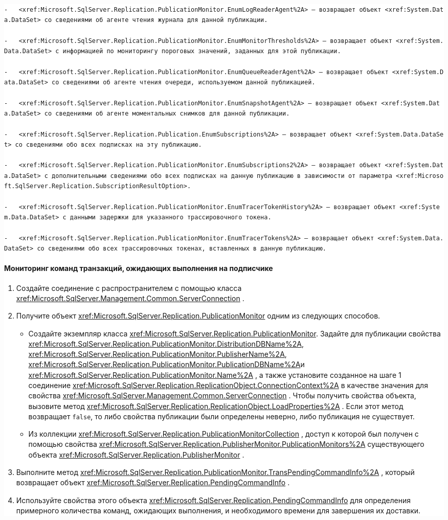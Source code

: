     -   <xref:Microsoft.SqlServer.Replication.PublicationMonitor.EnumLogReaderAgent%2A> — возвращает объект <xref:System.Data.DataSet> со сведениями об агенте чтения журнала для данной публикации.  
  
    -   <xref:Microsoft.SqlServer.Replication.PublicationMonitor.EnumMonitorThresholds%2A> — возвращает объект <xref:System.Data.DataSet> с информацией по мониторингу пороговых значений, заданных для этой публикации.  
  
    -   <xref:Microsoft.SqlServer.Replication.PublicationMonitor.EnumQueueReaderAgent%2A> — возвращает объект <xref:System.Data.DataSet> со сведениями об агенте чтения очереди, используемом данной публикацией.  
  
    -   <xref:Microsoft.SqlServer.Replication.PublicationMonitor.EnumSnapshotAgent%2A> — возвращает объект <xref:System.Data.DataSet> со сведениями об агенте моментальных снимков для данной публикации.  
  
    -   <xref:Microsoft.SqlServer.Replication.Publication.EnumSubscriptions%2A> — возвращает объект <xref:System.Data.DataSet> со сведениями обо всех подписках на эту публикацию.  
  
    -   <xref:Microsoft.SqlServer.Replication.PublicationMonitor.EnumSubscriptions2%2A> — возвращает объект <xref:System.Data.DataSet> с дополнительными сведениями обо всех подписках на данную публикацию в зависимости от параметра <xref:Microsoft.SqlServer.Replication.SubscriptionResultOption>.  
  
    -   <xref:Microsoft.SqlServer.Replication.PublicationMonitor.EnumTracerTokenHistory%2A> — возвращает объект <xref:System.Data.DataSet> с данными задержки для указанного трассировочного токена.  
  
    -   <xref:Microsoft.SqlServer.Replication.PublicationMonitor.EnumTracerTokens%2A> — возвращает объект <xref:System.Data.DataSet> со сведениями обо всех трассировочных токенах, вставленных в данную публикацию.  
  
#### <a name="to-monitor-transactional-commands-that-are-waiting-to-be-applied-at-the-subscriber"></a>Мониторинг команд транзакций, ожидающих выполнения на подписчике  
  
1.  Создайте соединение с распространителем с помощью класса <xref:Microsoft.SqlServer.Management.Common.ServerConnection> .  
  
2.  Получите объект <xref:Microsoft.SqlServer.Replication.PublicationMonitor> одним из следующих способов.  
  
    -   Создайте экземпляр класса <xref:Microsoft.SqlServer.Replication.PublicationMonitor>. Задайте для публикации свойства <xref:Microsoft.SqlServer.Replication.PublicationMonitor.DistributionDBName%2A>, <xref:Microsoft.SqlServer.Replication.PublicationMonitor.PublisherName%2A>, <xref:Microsoft.SqlServer.Replication.PublicationMonitor.PublicationDBName%2A>и <xref:Microsoft.SqlServer.Replication.PublicationMonitor.Name%2A> , а также установите созданное на шаге 1 соединение <xref:Microsoft.SqlServer.Replication.ReplicationObject.ConnectionContext%2A> в качестве значения для свойства <xref:Microsoft.SqlServer.Management.Common.ServerConnection> . Чтобы получить свойства объекта, вызовите метод <xref:Microsoft.SqlServer.Replication.ReplicationObject.LoadProperties%2A> . Если этот метод возвращает `false`, то либо свойства публикации были определены неверно, либо публикация не существует.  
  
    -   Из коллекции <xref:Microsoft.SqlServer.Replication.PublicationMonitorCollection> , доступ к которой был получен с помощью свойства <xref:Microsoft.SqlServer.Replication.PublisherMonitor.PublicationMonitors%2A> существующего объекта <xref:Microsoft.SqlServer.Replication.PublisherMonitor> .  
  
3.  Выполните метод <xref:Microsoft.SqlServer.Replication.PublicationMonitor.TransPendingCommandInfo%2A> , который возвращает объект <xref:Microsoft.SqlServer.Replication.PendingCommandInfo> .  
  
4.  Используйте свойства этого объекта <xref:Microsoft.SqlServer.Replication.PendingCommandInfo> для определения примерного количества команд, ожидающих выполнения, и необходимого времени для завершения их доставки.  
  